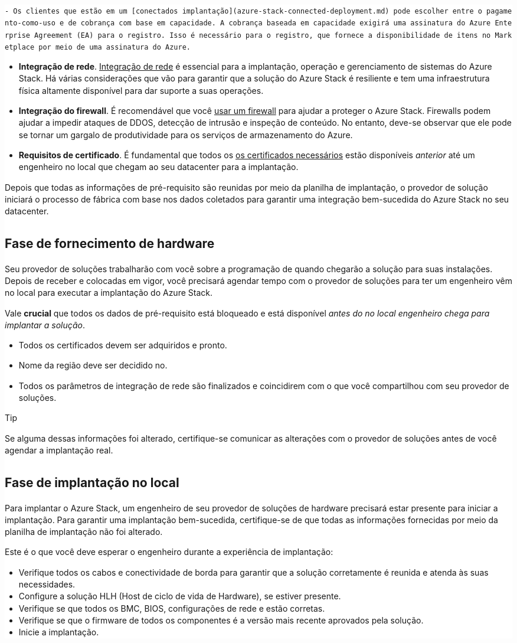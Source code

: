     - Os clientes que estão em um [conectados implantação](azure-stack-connected-deployment.md) pode escolher entre o pagamento-como-uso e de cobrança com base em capacidade. A cobrança baseada em capacidade exigirá uma assinatura do Azure Enterprise Agreement (EA) para o registro. Isso é necessário para o registro, que fornece a disponibilidade de itens no Marketplace por meio de uma assinatura do Azure.

- **Integração de rede**. [Integração de rede](azure-stack-network.md) é essencial para a implantação, operação e gerenciamento de sistemas do Azure Stack. Há várias considerações que vão para garantir que a solução do Azure Stack é resiliente e tem uma infraestrutura física altamente disponível para dar suporte a suas operações.

- **Integração do firewall**. É recomendável que você [usar um firewall](azure-stack-firewall.md) para ajudar a proteger o Azure Stack. Firewalls podem ajudar a impedir ataques de DDOS, detecção de intrusão e inspeção de conteúdo. No entanto, deve-se observar que ele pode se tornar um gargalo de produtividade para os serviços de armazenamento do Azure.


- **Requisitos de certificado**. É fundamental que todos os [os certificados necessários](azure-stack-pki-certs.md) estão disponíveis *anterior* até um engenheiro no local que chegam ao seu datacenter para a implantação.

Depois que todas as informações de pré-requisito são reunidas por meio da planilha de implantação, o provedor de solução iniciará o processo de fábrica com base nos dados coletados para garantir uma integração bem-sucedida do Azure Stack no seu datacenter.

## <a name="hardware-delivery-phase"></a>Fase de fornecimento de hardware
Seu provedor de soluções trabalharão com você sobre a programação de quando chegarão a solução para suas instalações. Depois de receber e colocadas em vigor, você precisará agendar tempo com o provedor de soluções para ter um engenheiro vêm no local para executar a implantação do Azure Stack.

Vale **crucial** que todos os dados de pré-requisito está bloqueado e está disponível *antes do no local engenheiro chega para implantar a solução*.

-   Todos os certificados devem ser adquiridos e pronto.

-   Nome da região deve ser decidido no.

-   Todos os parâmetros de integração de rede são finalizados e coincidirem com o que você compartilhou com seu provedor de soluções.

> [!TIP]
> Se alguma dessas informações foi alterado, certifique-se comunicar as alterações com o provedor de soluções antes de você agendar a implantação real.

## <a name="onsite-deployment-phase"></a>Fase de implantação no local
Para implantar o Azure Stack, um engenheiro de seu provedor de soluções de hardware precisará estar presente para iniciar a implantação. Para garantir uma implantação bem-sucedida, certifique-se de que todas as informações fornecidas por meio da planilha de implantação não foi alterado. 

Este é o que você deve esperar o engenheiro durante a experiência de implantação:

- Verifique todos os cabos e conectividade de borda para garantir que a solução corretamente é reunida e atenda às suas necessidades.
- Configure a solução HLH (Host de ciclo de vida de Hardware), se estiver presente.
- Verifique se que todos os BMC, BIOS, configurações de rede e estão corretas.
- Verifique se que o firmware de todos os componentes é a versão mais recente aprovados pela solução.
- Inicie a implantação.
